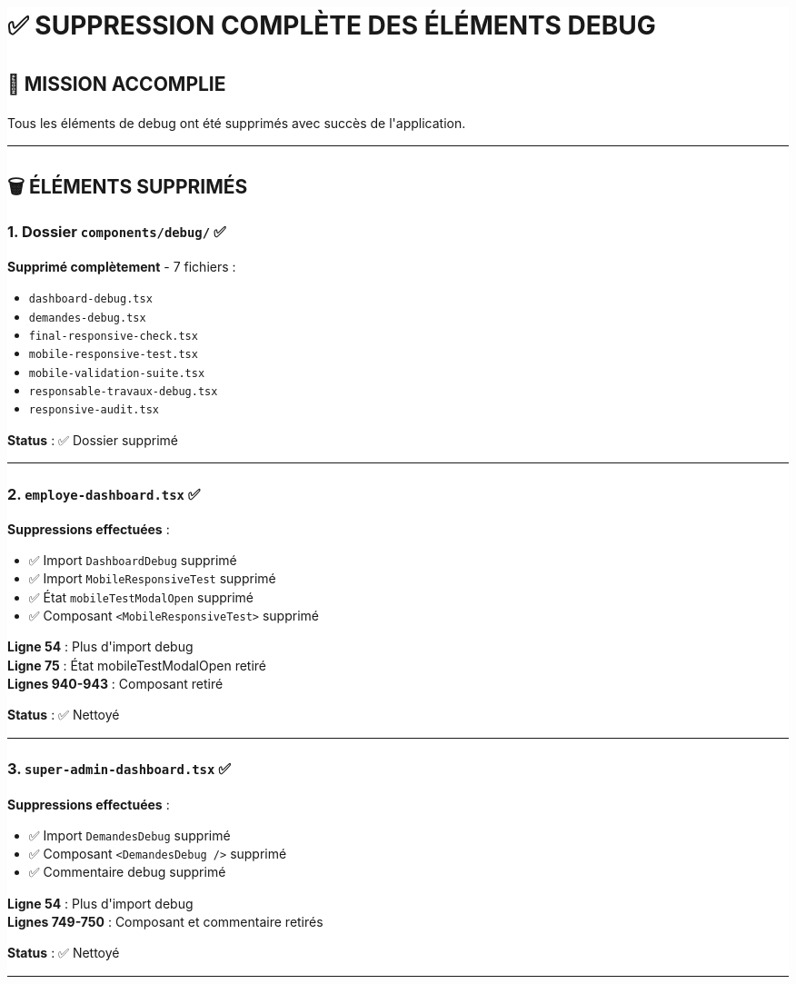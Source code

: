 # ✅ SUPPRESSION COMPLÈTE DES ÉLÉMENTS DEBUG

## 🎯 MISSION ACCOMPLIE

Tous les éléments de debug ont été supprimés avec succès de l'application.

---

## 🗑️ ÉLÉMENTS SUPPRIMÉS

### 1. Dossier `components/debug/` ✅
**Supprimé complètement** - 7 fichiers :
- `dashboard-debug.tsx`
- `demandes-debug.tsx`  
- `final-responsive-check.tsx`
- `mobile-responsive-test.tsx`
- `mobile-validation-suite.tsx`
- `responsable-travaux-debug.tsx`
- `responsive-audit.tsx`

**Status** : ✅ Dossier supprimé

---

### 2. `employe-dashboard.tsx` ✅

**Suppressions effectuées** :
- ✅ Import `DashboardDebug` supprimé
- ✅ Import `MobileResponsiveTest` supprimé
- ✅ État `mobileTestModalOpen` supprimé
- ✅ Composant `<MobileResponsiveTest>` supprimé

**Ligne 54** : Plus d'import debug  
**Ligne 75** : État mobileTestModalOpen retiré  
**Lignes 940-943** : Composant retiré

**Status** : ✅ Nettoyé

---

### 3. `super-admin-dashboard.tsx` ✅

**Suppressions effectuées** :
- ✅ Import `DemandesDebug` supprimé
- ✅ Composant `<DemandesDebug />` supprimé  
- ✅ Commentaire debug supprimé

**Ligne 54** : Plus d'import debug  
**Lignes 749-750** : Composant et commentaire retirés

**Status** : ✅ Nettoyé

---